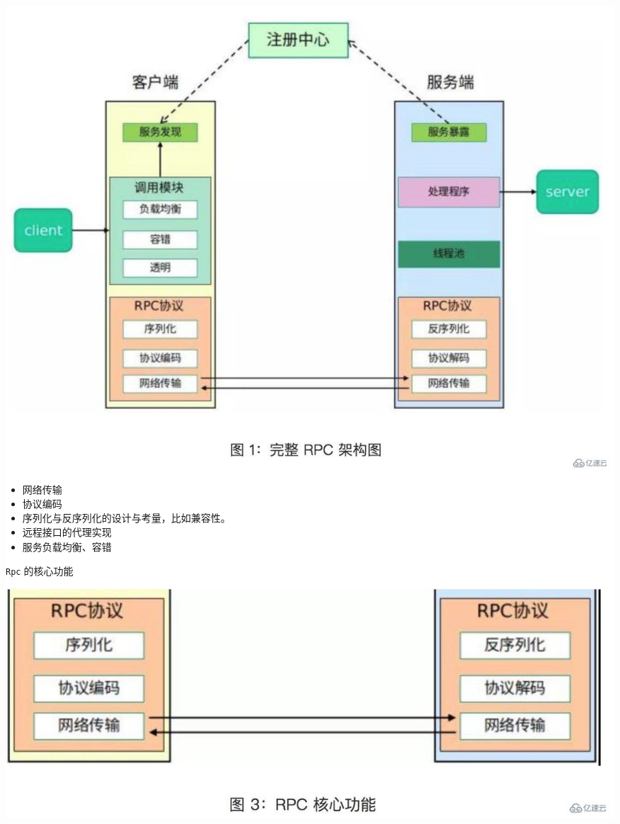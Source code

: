 ![](image/Rpc框架.jpg)

+ 网络传输
+ 协议编码
+ 序列化与反序列化的设计与考量，比如兼容性。
+ 远程接口的代理实现
+ 服务负载均衡、容错

`Rpc` 的核心功能

![](image/Rpc核心.jpg)

